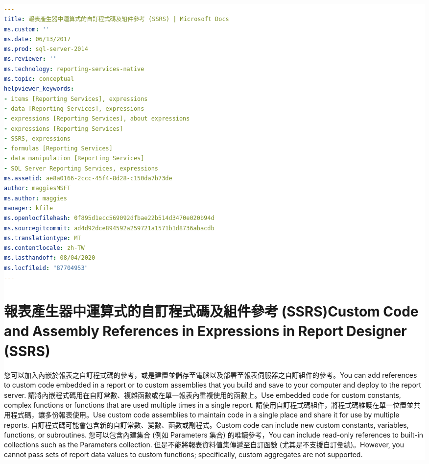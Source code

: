 ```yaml
---
title: 報表產生器中運算式的自訂程式碼及組件參考 (SSRS) | Microsoft Docs
ms.custom: ''
ms.date: 06/13/2017
ms.prod: sql-server-2014
ms.reviewer: ''
ms.technology: reporting-services-native
ms.topic: conceptual
helpviewer_keywords:
- items [Reporting Services], expressions
- data [Reporting Services], expressions
- expressions [Reporting Services], about expressions
- expressions [Reporting Services]
- SSRS, expressions
- formulas [Reporting Services]
- data manipulation [Reporting Services]
- SQL Server Reporting Services, expressions
ms.assetid: ae8a0166-2ccc-45f4-8d28-c150da7b73de
author: maggiesMSFT
ms.author: maggies
manager: kfile
ms.openlocfilehash: 0f895d1ecc569092dfbae22b514d3470e020b94d
ms.sourcegitcommit: ad4d92dce894592a259721a1571b1d8736abacdb
ms.translationtype: MT
ms.contentlocale: zh-TW
ms.lasthandoff: 08/04/2020
ms.locfileid: "87704953"
---
```

# <a name="custom-code-and-assembly-references-in-expressions-in-report-designer-ssrs"></a><span data-ttu-id="1e85e-102">報表產生器中運算式的自訂程式碼及組件參考 (SSRS)</span><span class="sxs-lookup"><span data-stu-id="1e85e-102">Custom Code and Assembly References in Expressions in Report Designer (SSRS)</span></span>
  <span data-ttu-id="1e85e-103">您可以加入內嵌於報表之自訂程式碼的參考，或是建置並儲存至電腦以及部署至報表伺服器之自訂組件的參考。</span><span class="sxs-lookup"><span data-stu-id="1e85e-103">You can add references to custom code embedded in a report or to custom assemblies that you build and save to your computer and deploy to the report server.</span></span> <span data-ttu-id="1e85e-104">請將內嵌程式碼用在自訂常數、複雜函數或在單一報表內重複使用的函數上。</span><span class="sxs-lookup"><span data-stu-id="1e85e-104">Use embedded code for custom constants, complex functions or functions that are used multiple times in a single report.</span></span> <span data-ttu-id="1e85e-105">請使用自訂程式碼組件，將程式碼維護在單一位置並共用程式碼，讓多份報表使用。</span><span class="sxs-lookup"><span data-stu-id="1e85e-105">Use custom code assemblies to maintain code in a single place and share it for use by multiple reports.</span></span> <span data-ttu-id="1e85e-106">自訂程式碼可能會包含新的自訂常數、變數、函數或副程式。</span><span class="sxs-lookup"><span data-stu-id="1e85e-106">Custom code can include new custom constants, variables, functions, or subroutines.</span></span> <span data-ttu-id="1e85e-107">您可以包含內建集合 (例如 Parameters 集合) 的唯讀參考，</span><span class="sxs-lookup"><span data-stu-id="1e85e-107">You can include read-only references to built-in collections such as the Parameters collection.</span></span> <span data-ttu-id="1e85e-108">但是不能將報表資料值集傳遞至自訂函數 (尤其是不支援自訂彙總)。</span><span class="sxs-lookup"><span data-stu-id="1e85e-108">However, you cannot pass sets of report data values to custom functions; specifically, custom aggregates are not supported.</span></span>  
  